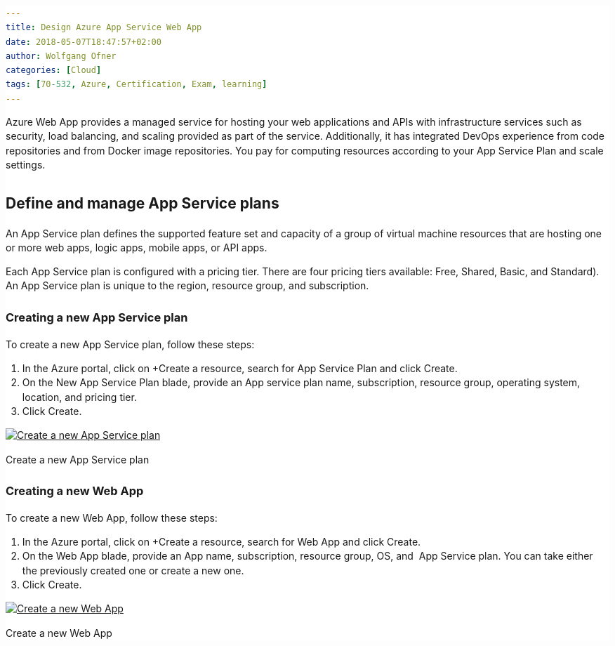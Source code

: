 ```yaml
---
title: Design Azure App Service Web App
date: 2018-05-07T18:47:57+02:00
author: Wolfgang Ofner
categories: [Cloud]
tags: [70-532, Azure, Certification, Exam, learning]
---
```

Azure Web App provides a managed service for hosting your web applications and APIs with infrastructure services such as security, load balancing, and scaling provided as part of the service. Additionally, it has integrated DevOps experience from code repositories and from Docker image repositories. You pay for computing resources according to your App Service Plan and scale settings.

## Define and manage App Service plans

An App Service plan defines the supported feature set and capacity of a group of virtual machine resources that are hosting one or more web apps, logic apps, mobile apps, or API apps.

Each App Service plan is configured with a pricing tier. There are four pricing tiers available: Free, Shared, Basic, and Standard). An App Service plan is unique to the region, resource group, and subscription.

### Creating a new App Service plan

To create a new App Service plan, follow these steps:

  1. In the Azure portal, click on +Create a resource, search for App Service Plan and click Create.
  2. On the New App Service Plan blade, provide an App service plan name, subscription, resource group, operating system, location, and pricing tier.
  3. Click Create.

<div id="attachment_1267" style="width: 318px" class="wp-caption aligncenter">
  <a href="https://www.programmingwithwolfgang.com/wp-content/uploads/2018/05/Create-a-new-App-Service-plan.jpg"><img aria-describedby="caption-attachment-1267" loading="lazy" class="size-full wp-image-1267" src="https://www.programmingwithwolfgang.com/wp-content/uploads/2018/05/Create-a-new-App-Service-plan.jpg" alt="Create a new App Service plan" width="308" height="460" srcset="https://www.programmingwithwolfgang.com/wp-content/uploads/2018/05/Create-a-new-App-Service-plan.jpg 308w, https://www.programmingwithwolfgang.com/wp-content/uploads/2018/05/Create-a-new-App-Service-plan-201x300.jpg 201w" sizes="(max-width: 308px) 100vw, 308px" /></a>
  
  <p id="caption-attachment-1267" class="wp-caption-text">
    Create a new App Service plan
  </p>
</div>

### Creating a new Web App

To create a new Web App, follow these steps:

  1. In the Azure portal, click on +Create a resource, search for Web App and click Create.
  2. On the Web App blade, provide an App name, subscription, resource group, OS, and  App Service plan. You can take either the previously created one or create a new one.
  3. Click Create.

<div id="attachment_1268" style="width: 577px" class="wp-caption aligncenter">
  <a href="https://www.programmingwithwolfgang.com/wp-content/uploads/2018/05/Create-a-new-Web-App.jpg"><img aria-describedby="caption-attachment-1268" loading="lazy" class="size-full wp-image-1268" src="https://www.programmingwithwolfgang.com/wp-content/uploads/2018/05/Create-a-new-Web-App.jpg" alt="Create a new Web App" width="567" height="459" srcset="https://www.programmingwithwolfgang.com/wp-content/uploads/2018/05/Create-a-new-Web-App.jpg 567w, https://www.programmingwithwolfgang.com/wp-content/uploads/2018/05/Create-a-new-Web-App-300x243.jpg 300w" sizes="(max-width: 567px) 100vw, 567px" /></a>
  
  <p id="caption-attachment-1268" class="wp-caption-text">
    Create a new Web App
  </p>
</div>
